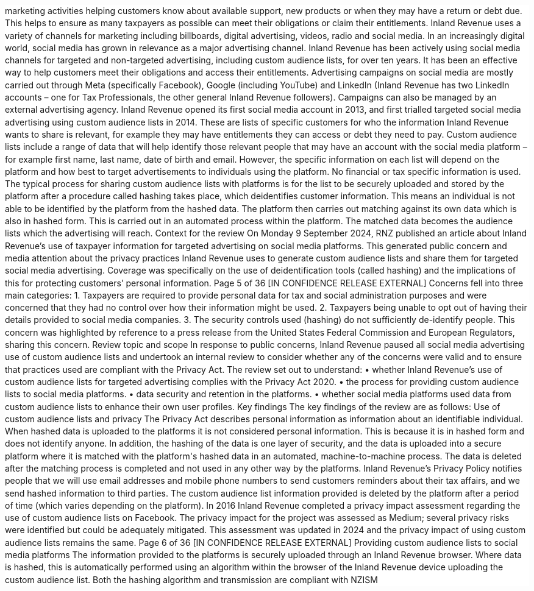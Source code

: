 marketing activities helping customers know about available support, new products or when they may have a return or debt due. This helps to ensure as many taxpayers as possible can meet their obligations or claim their entitlements. Inland Revenue uses a variety of channels for marketing including billboards, digital advertising, videos, radio and social media. In an increasingly digital world, social media has grown in relevance as a major advertising channel. Inland Revenue has been actively using social media channels for targeted and non-targeted advertising, including custom audience lists, for over ten years. It has been an effective way to help customers meet their obligations and access their entitlements. Advertising campaigns on social media are mostly carried out through Meta (specifically Facebook), Google (including YouTube) and LinkedIn (Inland Revenue has two LinkedIn accounts – one for Tax Professionals, the other general Inland Revenue followers). Campaigns can also be managed by an external advertising agency. Inland Revenue opened its first social media account in 2013, and first trialled targeted social media advertising using custom audience lists in 2014. These are lists of specific customers for who the information Inland Revenue wants to share is relevant, for example they may have entitlements they can access or debt they need to pay. Custom audience lists include a range of data that will help identify those relevant people that may have an account with the social media platform – for example first name, last name, date of birth and email. However, the specific information on each list will depend on the platform and how best to target advertisements to individuals using the platform. No financial or tax specific information is used. The typical process for sharing custom audience lists with platforms is for the list to be securely uploaded and stored by the platform after a procedure called hashing takes place, which deidentifies customer information. This means an individual is not able to be identified by the platform from the hashed data. The platform then carries out matching against its own data which is also in hashed form. This is carried out in an automated process within the platform. The matched data becomes the audience lists which the advertising will reach. Context for the review On Monday 9 September 2024, RNZ published an article about Inland Revenue’s use of taxpayer information for targeted advertising on social media platforms. This generated public concern and media attention about the privacy practices Inland Revenue uses to generate custom audience lists and share them for targeted social media advertising. Coverage was specifically on the use of deidentification tools (called hashing) and the implications of this for protecting customers’ personal information. Page 5 of 36 \[IN CONFIDENCE RELEASE EXTERNAL\] Concerns fell into three main categories: 1. Taxpayers are required to provide personal data for tax and social administration purposes and were concerned that they had no control over how their information might be used. 2. Taxpayers being unable to opt out of having their details provided to social media companies. 3. The security controls used (hashing) do not sufficiently de-identify people. This concern was highlighted by reference to a press release from the United States Federal Commission and European Regulators, sharing this concern. Review topic and scope In response to public concerns, Inland Revenue paused all social media advertising use of custom audience lists and undertook an internal review to consider whether any of the concerns were valid and to ensure that practices used are compliant with the Privacy Act. The review set out to understand: • whether Inland Revenue’s use of custom audience lists for targeted advertising complies with the Privacy Act 2020. • the process for providing custom audience lists to social media platforms. • data security and retention in the platforms. • whether social media platforms used data from custom audience lists to enhance their own user profiles. Key findings The key findings of the review are as follows: Use of custom audience lists and privacy The Privacy Act describes personal information as information about an identifiable individual. When hashed data is uploaded to the platforms it is not considered personal information. This is because it is in hashed form and does not identify anyone. In addition, the hashing of the data is one layer of security, and the data is uploaded into a secure platform where it is matched with the platform's hashed data in an automated, machine-to-machine process. The data is deleted after the matching process is completed and not used in any other way by the platforms. Inland Revenue’s Privacy Policy notifies people that we will use email addresses and mobile phone numbers to send customers reminders about their tax affairs, and we send hashed information to third parties. The custom audience list information provided is deleted by the platform after a period of time (which varies depending on the platform). In 2016 Inland Revenue completed a privacy impact assessment regarding the use of custom audience lists on Facebook. The privacy impact for the project was assessed as Medium; several privacy risks were identified but could be adequately mitigated. This assessment was updated in 2024 and the privacy impact of using custom audience lists remains the same. Page 6 of 36 \[IN CONFIDENCE RELEASE EXTERNAL\] Providing custom audience lists to social media platforms The information provided to the platforms is securely uploaded through an Inland Revenue browser. Where data is hashed, this is automatically performed using an algorithm within the browser of the Inland Revenue device uploading the custom audience list. Both the hashing algorithm and transmission are compliant with NZISM